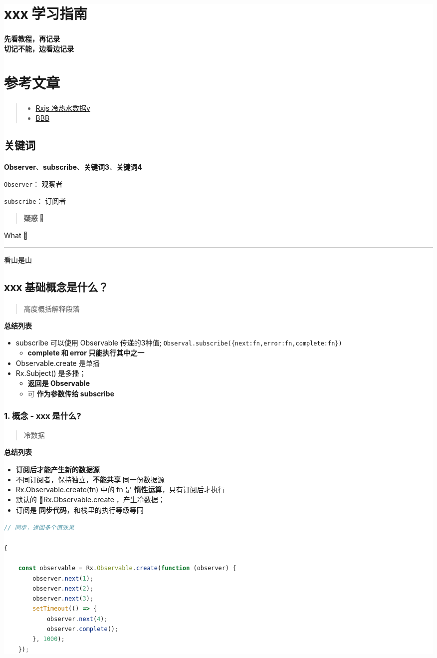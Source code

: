 # xxx 学习指南
**先看教程，再记录  
切记不能，边看边记录**

# 参考文章
> * [Rxjs 冷热水数据v](https://segmentfault.com/a/1190000011052037)
> * [BBB](www)

## 关键词
**Observer**、**subscribe**、**关键词3**、**关键词4**

`Observer`： 观察者  

`subscribe`： 订阅者  








> **疑惑 🤔**

 What 🐎 

---
看山是山
## xxx 基础概念是什么？
> 高度概括解释段落

**总结列表**
* subscribe 可以使用 Observable 传递的3种值; 
    ` Observal.subscribe({next:fn,error:fn,complete:fn}) `
    * **complete 和 error 只能执行其中之一**
* Observable.create 是单播
* Rx.Subject() 是多播； 
    * **返回是 Observable**
    * 可 **作为参数传给 subscribe**
    

### 1. 概念 - xxx 是什么?
> 冷数据

**总结列表**
* **订阅后才能产生新的数据源**
* 不同订阅者，保持独立，**不能共享** 同一份数据源
* Rx.Observable.create(fn) 中的 fn 是 **惰性运算**，只有订阅后才执行
* 默认的 Rx.Observable.create ，产生冷数据；
* 订阅是 **同步代码**，和栈里的执行等级等同


```js
// 同步，返回多个值效果

{

    const observable = Rx.Observable.create(function (observer) {
        observer.next(1);
        observer.next(2);
        observer.next(3);
        setTimeout(() => {
            observer.next(4);
            observer.complete();
        }, 1000);
    });
```